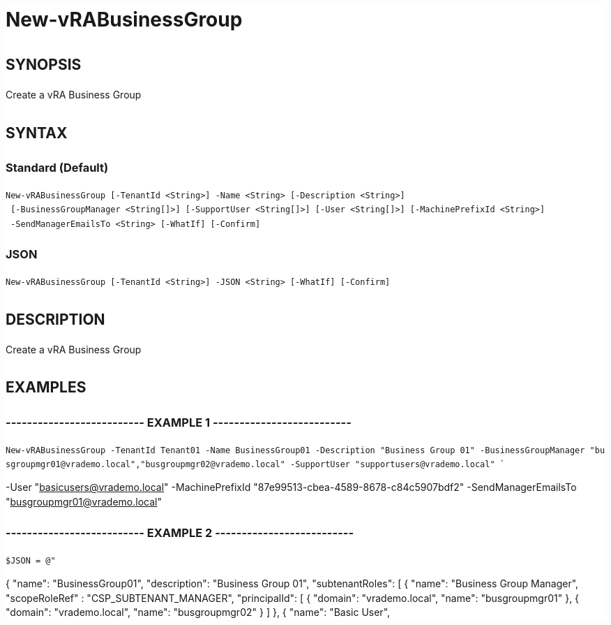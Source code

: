 # New-vRABusinessGroup

## SYNOPSIS
Create a vRA Business Group

## SYNTAX

### Standard (Default)
```
New-vRABusinessGroup [-TenantId <String>] -Name <String> [-Description <String>]
 [-BusinessGroupManager <String[]>] [-SupportUser <String[]>] [-User <String[]>] [-MachinePrefixId <String>]
 -SendManagerEmailsTo <String> [-WhatIf] [-Confirm]
```

### JSON
```
New-vRABusinessGroup [-TenantId <String>] -JSON <String> [-WhatIf] [-Confirm]
```

## DESCRIPTION
Create a vRA Business Group

## EXAMPLES

### -------------------------- EXAMPLE 1 --------------------------
```
New-vRABusinessGroup -TenantId Tenant01 -Name BusinessGroup01 -Description "Business Group 01" -BusinessGroupManager "busgroupmgr01@vrademo.local","busgroupmgr02@vrademo.local" -SupportUser "supportusers@vrademo.local" `
```

-User "basicusers@vrademo.local" -MachinePrefixId "87e99513-cbea-4589-8678-c84c5907bdf2" -SendManagerEmailsTo "busgroupmgr01@vrademo.local"

### -------------------------- EXAMPLE 2 --------------------------
```
$JSON = @"
```

{
  "name": "BusinessGroup01",
  "description": "Business Group 01",
  "subtenantRoles": \[ {
    "name": "Business Group Manager",
    "scopeRoleRef" : "CSP_SUBTENANT_MANAGER",
    "principalId": \[
      {
        "domain": "vrademo.local",
        "name": "busgroupmgr01"
      },
      {
        "domain": "vrademo.local",
        "name": "busgroupmgr02"
      }
    \]
  },
  {
  "name": "Basic User",